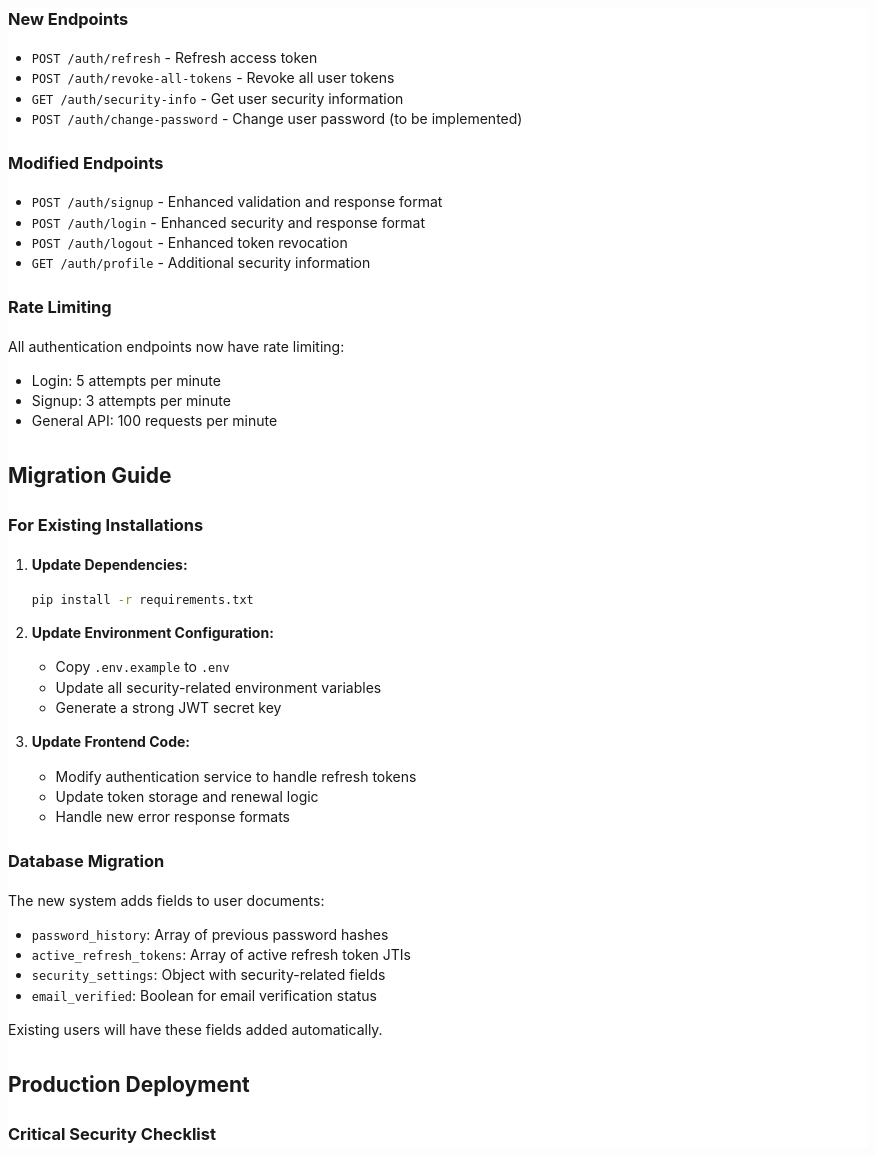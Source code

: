 ### New Endpoints

- `POST /auth/refresh` - Refresh access token
- `POST /auth/revoke-all-tokens` - Revoke all user tokens
- `GET /auth/security-info` - Get user security information
- `POST /auth/change-password` - Change user password (to be implemented)

### Modified Endpoints

- `POST /auth/signup` - Enhanced validation and response format
- `POST /auth/login` - Enhanced security and response format
- `POST /auth/logout` - Enhanced token revocation
- `GET /auth/profile` - Additional security information

### Rate Limiting

All authentication endpoints now have rate limiting:
- Login: 5 attempts per minute
- Signup: 3 attempts per minute
- General API: 100 requests per minute

## Migration Guide

### For Existing Installations

1. **Update Dependencies:**
   ```bash
   pip install -r requirements.txt
   ```

2. **Update Environment Configuration:**
   - Copy `.env.example` to `.env`
   - Update all security-related environment variables
   - Generate a strong JWT secret key

3. **Update Frontend Code:**
   - Modify authentication service to handle refresh tokens
   - Update token storage and renewal logic
   - Handle new error response formats

### Database Migration

The new system adds fields to user documents:
- `password_history`: Array of previous password hashes
- `active_refresh_tokens`: Array of active refresh token JTIs
- `security_settings`: Object with security-related fields
- `email_verified`: Boolean for email verification status

Existing users will have these fields added automatically.

## Production Deployment

### Critical Security Checklist
